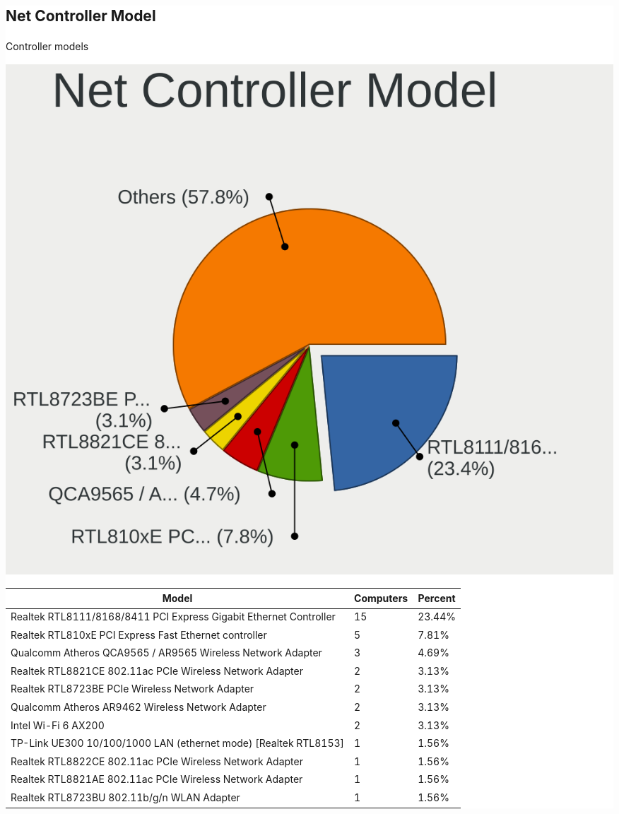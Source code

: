 Net Controller Model
--------------------

Controller models

![Net Controller Model](./images/pie_chart/net_model.svg)


| Model                                                             | Computers | Percent |
|-------------------------------------------------------------------|-----------|---------|
| Realtek RTL8111/8168/8411 PCI Express Gigabit Ethernet Controller | 15        | 23.44%  |
| Realtek RTL810xE PCI Express Fast Ethernet controller             | 5         | 7.81%   |
| Qualcomm Atheros QCA9565 / AR9565 Wireless Network Adapter        | 3         | 4.69%   |
| Realtek RTL8821CE 802.11ac PCIe Wireless Network Adapter          | 2         | 3.13%   |
| Realtek RTL8723BE PCIe Wireless Network Adapter                   | 2         | 3.13%   |
| Qualcomm Atheros AR9462 Wireless Network Adapter                  | 2         | 3.13%   |
| Intel Wi-Fi 6 AX200                                               | 2         | 3.13%   |
| TP-Link UE300 10/100/1000 LAN (ethernet mode) [Realtek RTL8153]   | 1         | 1.56%   |
| Realtek RTL8822CE 802.11ac PCIe Wireless Network Adapter          | 1         | 1.56%   |
| Realtek RTL8821AE 802.11ac PCIe Wireless Network Adapter          | 1         | 1.56%   |
| Realtek RTL8723BU 802.11b/g/n WLAN Adapter                        | 1         | 1.56%   |